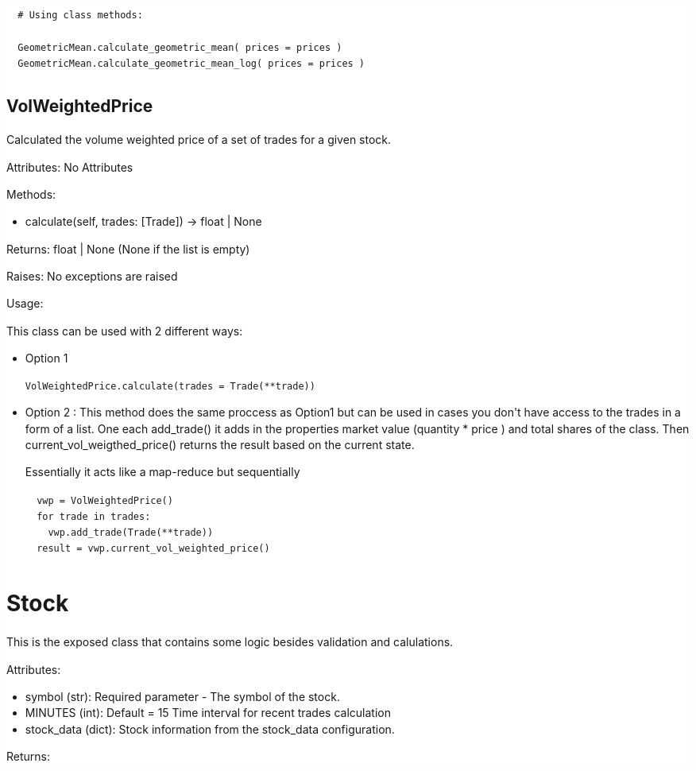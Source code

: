       # Using class methods:
      
      GeometricMean.calculate_geometric_mean( prices = prices )
      GeometricMean.calculate_geometric_mean_log( prices = prices )


## VolWeightedPrice

Calculated the volume weighted price of a set of trades for a given stock. 

Attributes: 
  No Attributes

Methods:
  - calculate(self, trades: [Trade]) -> float | None
  
Returns: 
  float | None (None if the list is empty)

Raises:
  No exceptions are raised

Usage:

This class can be used with 2 different ways: 
- Option 1

  ```
  VolWeightedPrice.calculate(trades = Trade(**trade))
  ```

- Option 2 : This method does the same proccess as Option1 but can be used in cases you don't have access to the trades in a form of a list. One each add_trade() it adds in the properties market value (quantity * price ) and total shares of the class. 
Then current_vol_weigthed_price() returns the result based on the current state.

  Essentially it acts like a map-reduce but sequentially
  ```
    vwp = VolWeightedPrice()
    for trade in trades:
      vwp.add_trade(Trade(**trade))
    result = vwp.current_vol_weighted_price()
  ```

# Stock

This is the exposed class that contains some logic besides validation and calulations.


Attributes:
  - symbol (str): Required parameter - The symbol of the stock.
  - MINUTES (int): Default = 15 Time interval for recent trades calculation
  - stock_data (dict): Stock information from the stock_data configuration.

Returns: 
